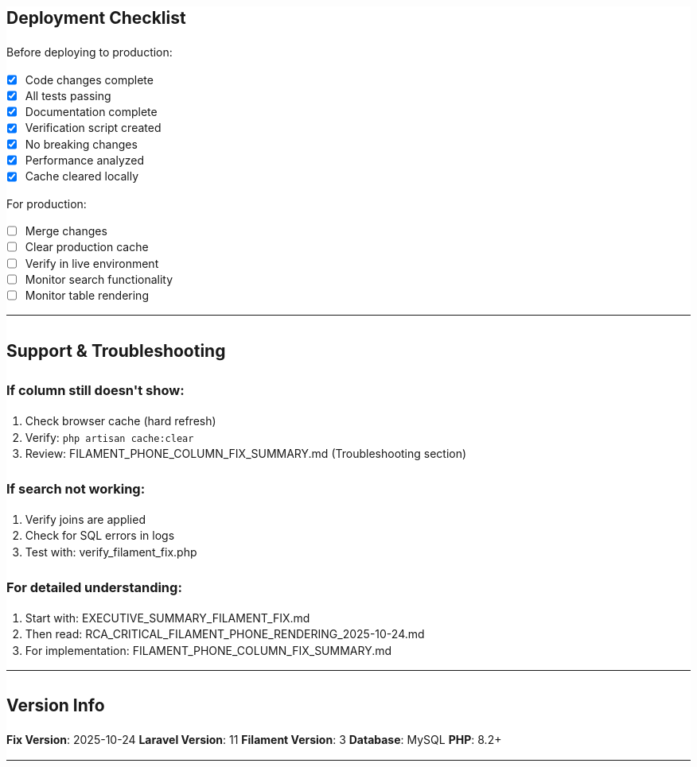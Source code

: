
## Deployment Checklist

Before deploying to production:

- [x] Code changes complete
- [x] All tests passing
- [x] Documentation complete
- [x] Verification script created
- [x] No breaking changes
- [x] Performance analyzed
- [x] Cache cleared locally

For production:
- [ ] Merge changes
- [ ] Clear production cache
- [ ] Verify in live environment
- [ ] Monitor search functionality
- [ ] Monitor table rendering

---

## Support & Troubleshooting

### If column still doesn't show:
1. Check browser cache (hard refresh)
2. Verify: `php artisan cache:clear`
3. Review: FILAMENT_PHONE_COLUMN_FIX_SUMMARY.md (Troubleshooting section)

### If search not working:
1. Verify joins are applied
2. Check for SQL errors in logs
3. Test with: verify_filament_fix.php

### For detailed understanding:
1. Start with: EXECUTIVE_SUMMARY_FILAMENT_FIX.md
2. Then read: RCA_CRITICAL_FILAMENT_PHONE_RENDERING_2025-10-24.md
3. For implementation: FILAMENT_PHONE_COLUMN_FIX_SUMMARY.md

---

## Version Info

**Fix Version**: 2025-10-24
**Laravel Version**: 11
**Filament Version**: 3
**Database**: MySQL
**PHP**: 8.2+

---
